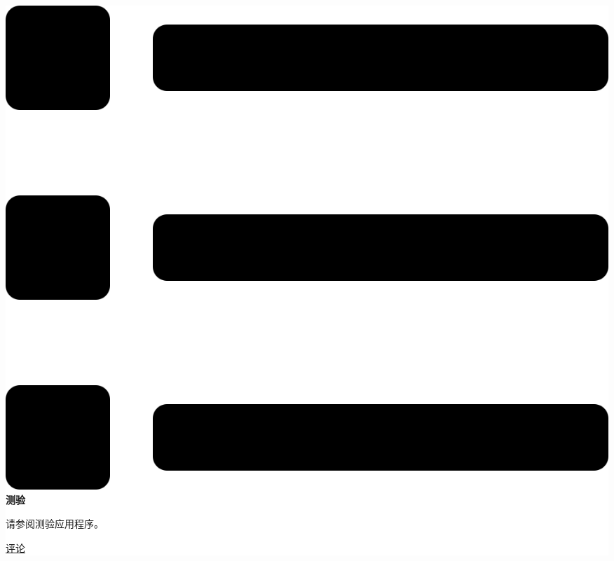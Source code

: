 ![](img/4ca05ad97a693bee61e4fd6459232e60.png) **测验**

请参阅测验应用程序。

[评论](https://github.com/rauschma/impatient-js/issues/9)
